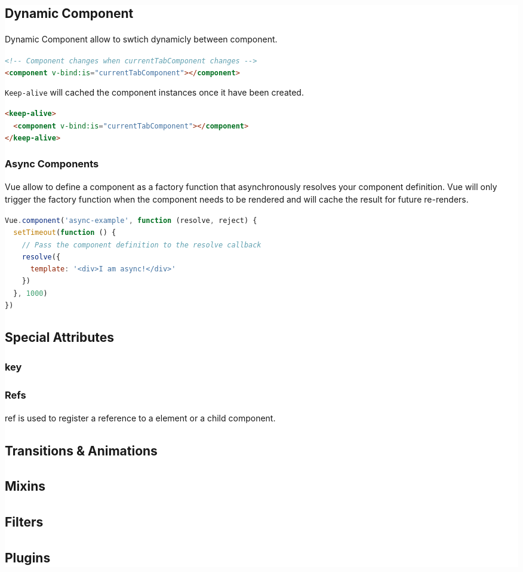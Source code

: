## Dynamic Component

Dynamic Component allow to swtich dynamicly between component.

```html
<!-- Component changes when currentTabComponent changes -->
<component v-bind:is="currentTabComponent"></component>
```

`Keep-alive` will cached the component instances once it have been created.

```html 
<keep-alive>
  <component v-bind:is="currentTabComponent"></component>
</keep-alive>
```

### Async Components

Vue allow to define a component as a factory function that asynchronously resolves your component definition. Vue will only trigger the factory function when the component needs to be rendered and will cache the result for future re-renders.

```js
Vue.component('async-example', function (resolve, reject) {
  setTimeout(function () {
    // Pass the component definition to the resolve callback
    resolve({
      template: '<div>I am async!</div>'
    })
  }, 1000)
})
```

## 

## Special Attributes

### key

### Refs

ref is used to register a reference to a element or a child component.


## Transitions & Animations

## Mixins

## Filters

## Plugins
